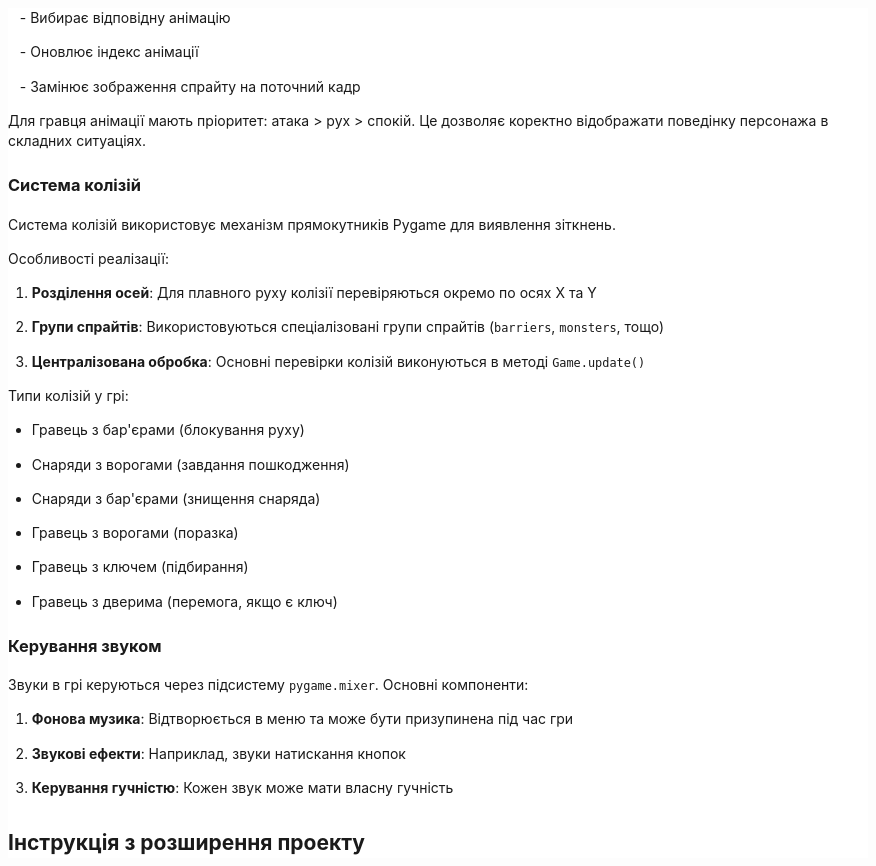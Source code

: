    - Вибирає відповідну анімацію

   - Оновлює індекс анімації

   - Замінює зображення спрайту на поточний кадр

  

Для гравця анімації мають пріоритет: атака > рух > спокій. Це дозволяє коректно відображати поведінку персонажа в складних ситуаціях.

  

### Система колізій

  

Система колізій використовує механізм прямокутників Pygame для виявлення зіткнень.

  

Особливості реалізації:

1. **Розділення осей**: Для плавного руху колізії перевіряються окремо по осях X та Y

2. **Групи спрайтів**: Використовуються спеціалізовані групи спрайтів (`barriers`, `monsters`, тощо)

3. **Централізована обробка**: Основні перевірки колізій виконуються в методі `Game.update()`

  

Типи колізій у грі:

- Гравець з бар'єрами (блокування руху)

- Снаряди з ворогами (завдання пошкодження)

- Снаряди з бар'єрами (знищення снаряда)

- Гравець з ворогами (поразка)

- Гравець з ключем (підбирання)

- Гравець з дверима (перемога, якщо є ключ)

  

### Керування звуком

  

Звуки в грі керуються через підсистему `pygame.mixer`. Основні компоненти:

  

1. **Фонова музика**: Відтворюється в меню та може бути призупинена під час гри

2. **Звукові ефекти**: Наприклад, звуки натискання кнопок

3. **Керування гучністю**: Кожен звук може мати власну гучність

  

## Інструкція з розширення проекту

  